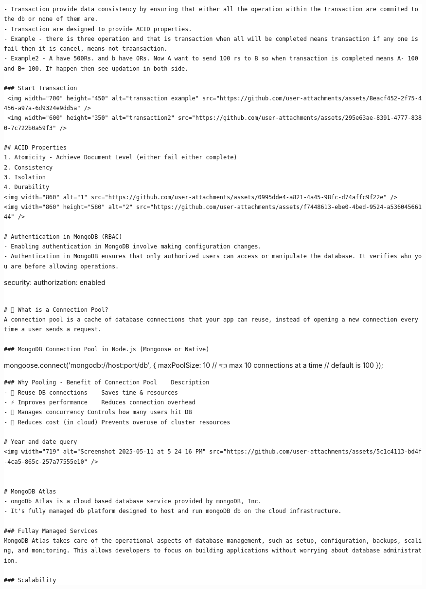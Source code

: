  ```
- Transaction provide data consistency by ensuring that either all the operation within the transaction are commited to the db or none of them are.
- Transaction are designed to provide ACID properties.
- Example - there is three operation and that is transaction when all will be completed means transaction if any one is fail then it is cancel, means not traansaction.
- Example2 - A have 500Rs. and b have 0Rs. Now A want to send 100 rs to B so when transaction is completed means A- 100 and B+ 100. If happen then see updation in both side.

### Start Transaction
  <img width="700" height="450" alt="transaction example" src="https://github.com/user-attachments/assets/8eacf452-2f75-4456-a97a-6d9324e9dd5a" />
  <img width="600" height="350" alt="transaction2" src="https://github.com/user-attachments/assets/295e63ae-8391-4777-8380-7c722b0a59f3" />

## ACID Properties
1. Atomicity - Achieve Document Level (either fail either complete)
2. Consistency
3. Isolation
4. Durability
<img width="860" alt="1" src="https://github.com/user-attachments/assets/0995dde4-a821-4a45-98fc-d74affc9f22e" />
<img width="860" height="580" alt="2" src="https://github.com/user-attachments/assets/f7448613-ebe0-4bed-9524-a53604566144" />

# Authentication in MongoDB (RBAC)
- Enabling authentication in MongoDB involve making configuration changes.
- Authentication in MongoDB ensures that only authorized users can access or manipulate the database. It verifies who you are before allowing operations.
```
 security:
    authorization: enabled
```

# 🔌 What is a Connection Pool?
A connection pool is a cache of database connections that your app can reuse, instead of opening a new connection every time a user sends a request.

### MongoDB Connection Pool in Node.js (Mongoose or Native)
```
mongoose.connect('mongodb://host:port/db', {
  maxPoolSize: 10  // 👈 max 10 connections at a time // default is 100
});
```
### Why Pooling - Benefit of Connection Pool	Description
- 🔁 Reuse DB connections	Saves time & resources
- ⚡ Improves performance	Reduces connection overhead
- 🧠 Manages concurrency	Controls how many users hit DB
- 💸 Reduces cost (in cloud)	Prevents overuse of cluster resources

# Year and date query
<img width="719" alt="Screenshot 2025-05-11 at 5 24 16 PM" src="https://github.com/user-attachments/assets/5c1c4113-bd4f-4ca5-865c-257a77555e10" />


# MongoDB Atlas
- ongoDb Atlas is a cloud based database service provided by mongoDB, Inc.
- It's fully managed db platform designed to host and run mongoDB db on the cloud infrastructure.

### Fullay Managed Services
MongoDB Atlas takes care of the operational aspects of database management, such as setup, configuration, backups, scaling, and monitoring. This allows developers to focus on building applications without worrying about database administration.

### Scalability
```